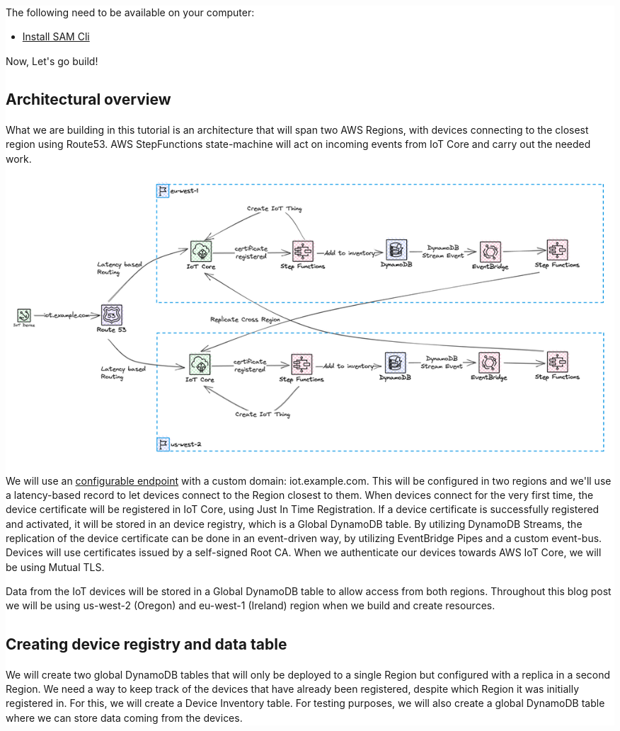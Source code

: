 The following need to be available on your computer:

* [Install SAM Cli](https://docs.aws.amazon.com/serverless-application-model/latest/developerguide/install-sam-cli.html)

Now, Let's go build!

## Architectural overview

What we are building in this tutorial is an architecture that will span two AWS Regions, with devices connecting to the closest region using Route53. AWS StepFunctions state-machine will act on incoming events from IoT Core and carry out the needed work.

![Architecture Overview](./images/architecture-overview.png)

We will use an [configurable endpoint](https://docs.aws.amazon.com/iot/latest/developerguide/iot-custom-endpoints-configurable.html) with a custom domain: iot.example.com. This will be configured in two regions and we'll use a latency-based record to let devices connect to the Region closest to them. When devices connect for the very first time, the device certificate will be registered in IoT Core, using Just In Time Registration. If a device certificate is successfully registered and activated, it will be stored in an device registry, which is a Global DynamoDB table. By utilizing DynamoDB Streams, the replication of the device certificate can be done in an event-driven way, by utilizing EventBridge Pipes and a custom event-bus. Devices will use certificates issued by a self-signed Root CA. When we authenticate our devices towards AWS IoT Core, we will be using Mutual TLS.

Data from the IoT devices will be stored in a Global DynamoDB table to allow access from both regions. Throughout this blog post we will be using us-west-2 (Oregon) and eu-west-1 (Ireland) region when we build and create resources.

## Creating device registry and data table

We will create two global DynamoDB tables that will only be deployed to a single Region but configured with a replica in a second Region. We need a way to keep track of the devices that have already been registered, despite which Region it was initially registered in. For this, we will create a Device Inventory table. For testing purposes, we will also create a global DynamoDB table where we can store data coming from the devices.
